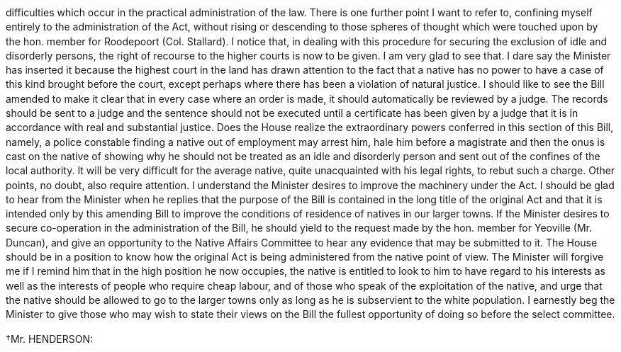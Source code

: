 difficulties which occur in the practical administration of the law. There is one further point I want to refer to, confining myself entirely to the administration of the Act, without rising or descending to those spheres of thought which were touched upon by the hon. member for Roodepoort (Col. Stallard). I notice that, in dealing with this procedure for securing the exclusion of idle and disorderly persons, the right of recourse to the higher courts is now to be given. I am very glad to see that. I dare say the Minister has inserted it because the highest court in the land has drawn attention to the fact that a native has no power to have a case of this kind brought before the court, except perhaps where there has been a violation of natural justice. I should like to see the Bill amended to make it clear that in every case where an order is made, it should automatically be reviewed by a judge. The records should be sent to a judge and the sentence should not be executed until a certificate has been given by a judge that it is in accordance with real and substantial justice. Does the House realize the extraordinary powers conferred in this section of this Bill, namely, a police constable finding a native out of employment may arrest him, hale him before a magistrate and then the onus is cast on the native of showing why he should not be treated as an idle and disorderly person and sent out of the confines of the local authority. It will be very difficult for the average native, quite unacquainted with his legal rights, to rebut such a charge. Other points, no doubt, also require attention. I <span class="col_241-242" refersTo="page_0190"/>understand the Minister desires to improve the machinery under the Act. I should be glad to hear from the Minister when he replies that the purpose of the Bill is contained in the long title of the original Act and that it is intended only by this amending Bill to improve the conditions of residence of natives in our larger towns. If the Minister desires to secure co-operation in the administration of the Bill, he should yield to the request made by the hon. member for Yeoville (Mr. Duncan), and give an opportunity to the Native Affairs Committee to hear any evidence that may be submitted to it. The House should be in a position to know how the original Act is being administered from the native point of view. The Minister will forgive me if I remind him that in the high position he now occupies, the native is entitled to look to him to have regard to his interests as well as the interests of people who require cheap labour, and of those who speak of the exploitation of the native, and urge that the native should be allowed to go to the larger towns only as long as he is subservient to the white population. I earnestly beg the Minister to give those who may wish to state their views on the Bill the fullest opportunity of doing so before the select committee.</p>

</speech>

<speech by="#henderson">

<from>&#x2020;Mr. <person refersTo="hansard_za">HENDERSON</person>:</from>
